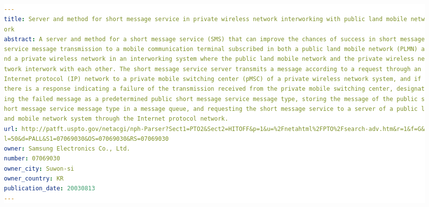 ```yaml
---
title: Server and method for short message service in private wireless network interworking with public land mobile network
abstract: A server and method for a short message service (SMS) that can improve the chances of success in short message service message transmission to a mobile communication terminal subscribed in both a public land mobile network (PLMN) and a private wireless network in an interworking system where the public land mobile network and the private wireless network interwork with each other. The short message service server transmits a message according to a request through an Internet protocol (IP) network to a private mobile switching center (pMSC) of a private wireless network system, and if there is a response indicating a failure of the transmission received from the private mobile switching center, designating the failed message as a predetermined public short message service message type, storing the message of the public short message service message type in a message queue, and requesting the short message service to a server of a public land mobile network system through the Internet protocol network.
url: http://patft.uspto.gov/netacgi/nph-Parser?Sect1=PTO2&Sect2=HITOFF&p=1&u=%2Fnetahtml%2FPTO%2Fsearch-adv.htm&r=1&f=G&l=50&d=PALL&S1=07069030&OS=07069030&RS=07069030
owner: Samsung Electronics Co., Ltd.
number: 07069030
owner_city: Suwon-si
owner_country: KR
publication_date: 20030813
---
```

